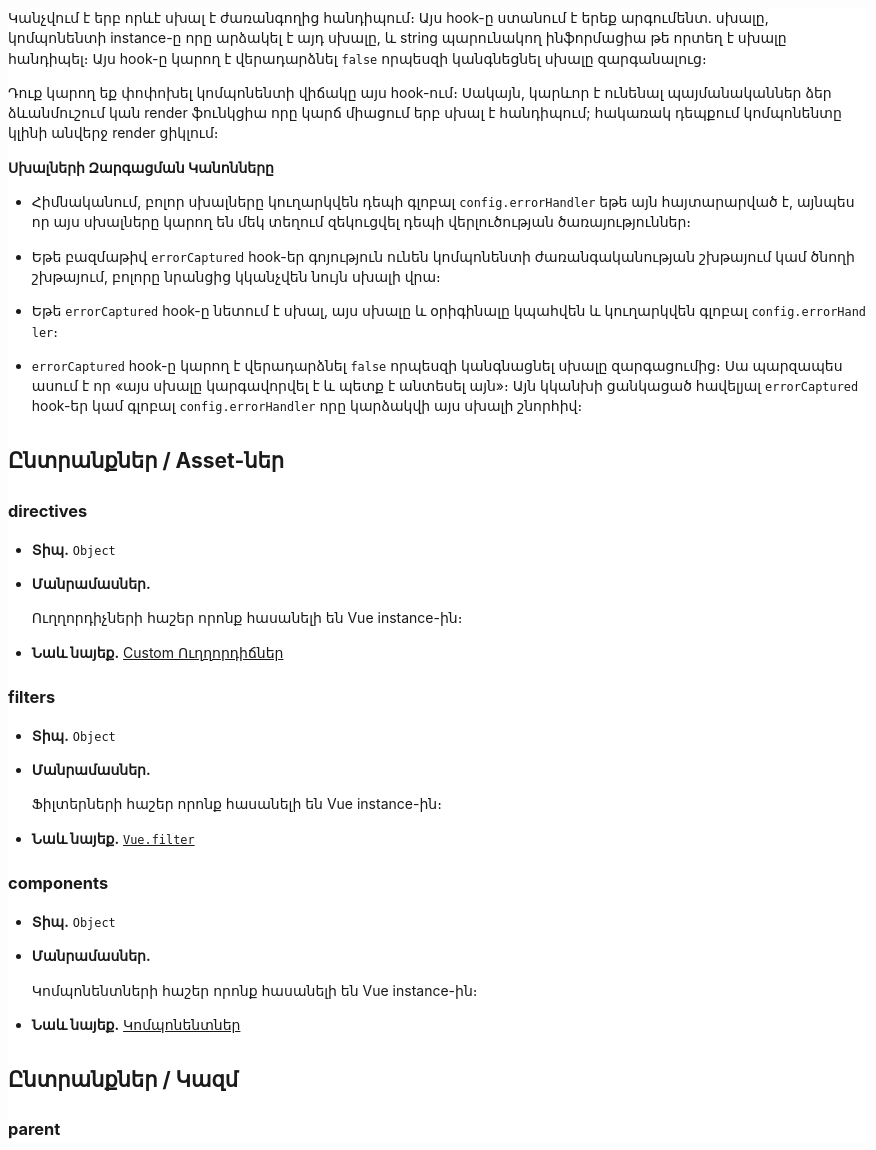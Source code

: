  Կանչվում է երբ որևէ սխալ է ժառանգողից հանդիպում։ Այս hook-ը ստանում է երեք արգումենտ․ սխալը, կոմպոնենտի instance-ը որը արձակել է այդ սխալը, և string պարունակող ինֆորմացիա թե որտեղ է սխալը հանդիպել։ Այս hook-ը կարող է վերադարձնել `false` որպեսզի կանգնեցնել սխալը զարգանալուց։

  <p class="tip">Դուք կարող եք փոփոխել կոմպոնենտի վիճակը այս hook-ում։ Սակայն, կարևոր է ունենալ պայմանականներ ձեր ձևանմուշում կան render ֆունկցիա որը կարճ միացում երբ սխալ է հանդիպում; հակառակ դեպքում կոմպոնենտը կլինի անվերջ render ցիկլում։</p>

  **Սխալների Զարգացման Կանոնները**

  - Հիմնականում, բոլոր սխալները կուղարկվեն դեպի գլոբալ `config.errorHandler` եթե այն հայտարարված է, այնպես որ այս սխալները կարող են մեկ տեղում զեկուցվել դեպի վերլուծության ծառայություններ։

  - Եթե բազմաթիվ `errorCaptured` hook-եր գոյություն ունեն կոմպոնենտի ժառանգականության շխթայում կամ ծնողի շխթայում, բոլորը նրանցից կկանչվեն նույն սխալի վրա։

  - Եթե `errorCaptured` hook-ը նետում է սխալ, այս սխալը և օրիգինալը կպահվեն և կուղարկվեն գլոբալ `config.errorHandler`։

  - `errorCaptured` hook-ը կարող է վերադարձնել `false` որպեսզի կանգնացնել սխալը զարգացումից։ Սա պարզապես ասում է որ «այս սխալը կարգավորվել է և պետք է անտեսել այն»։ Այն կկանխի ցանկացած հավելյալ `errorCaptured` hook-եր կամ գլոբալ `config.errorHandler` որը կարձակվի այս սխալի շնորհիվ։

## Ընտրանքներ / Asset-ներ

### directives

- **Տիպ․** `Object`

- **Մանրամասներ․**

  Ուղղորդիչների հաշեր որոնք հասանելի են Vue instance-ին։

- **Նաև նայեք․** [Custom Ուղղորդիճներ](../guide/custom-directive.html)

### filters

- **Տիպ․** `Object`

- **Մանրամասներ․**

  Ֆիլտերների հաշեր որոնք հասանելի են Vue instance-ին։

- **Նաև նայեք․** [`Vue.filter`](#Vue-filter)

### components

- **Տիպ․** `Object`

- **Մանրամասներ․**

  Կոմպոնենտների հաշեր որոնք հասանելի են Vue instance-ին։

- **Նաև նայեք․** [Կոմպոնենտներ](../guide/components.html)

## Ընտրանքներ / Կազմ

### parent
